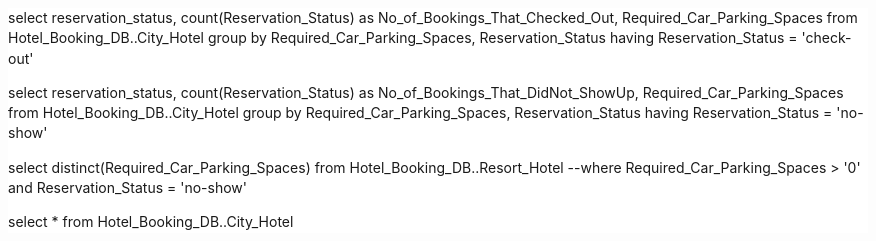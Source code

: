 
  select  reservation_status, count(Reservation_Status) as No_of_Bookings_That_Checked_Out, Required_Car_Parking_Spaces
  from Hotel_Booking_DB..City_Hotel
  group by Required_Car_Parking_Spaces, Reservation_Status
  having Reservation_Status = 'check-out'


  select  reservation_status, count(Reservation_Status) as No_of_Bookings_That_DidNot_ShowUp, Required_Car_Parking_Spaces
  from Hotel_Booking_DB..City_Hotel
  group by Required_Car_Parking_Spaces, Reservation_Status
  having Reservation_Status = 'no-show'

  
  
  
  
  select distinct(Required_Car_Parking_Spaces)
  from Hotel_Booking_DB..Resort_Hotel
  --where Required_Car_Parking_Spaces > '0' and Reservation_Status = 'no-show'



  select *
    from Hotel_Booking_DB..City_Hotel
